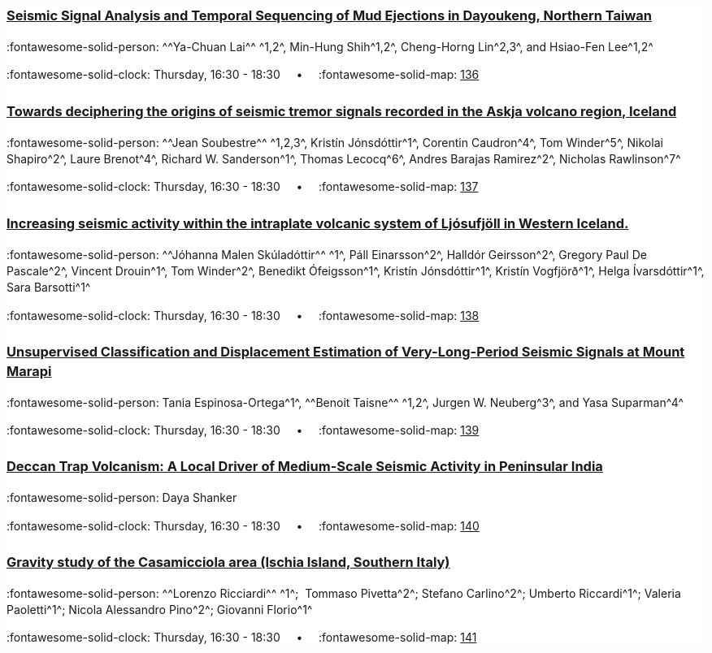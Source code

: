 ### [Seismic Signal Analysis and Temporal Sequencing of Mud Ejections in Dayoukeng, Northern Taiwan](../abstracts/2-1-46.md)
:fontawesome-solid-person: ^^Ya-Chuan Lai^^ ^1,2^, Min-Hung Shih^1,2^, Cheng-Horng Lin^2,3^, and Hsiao-Fen Lee^1,2^

:fontawesome-solid-clock: Thursday, 16:30 - 18:30  &nbsp; &nbsp; • &nbsp; &nbsp; :fontawesome-solid-map: [136](../map_poster_boards.md#thursday)

### [Towards deciphering the origins of seismic tremor signals recorded in the Askja volcano region, Iceland](../abstracts/2-1-47.md)
:fontawesome-solid-person: ^^Jean Soubestre^^ ^1,2,3^, Kristín Jónsdóttir^1^, Corentin Caudron^4^, Tom Winder^5^, Nikolai Shapiro^2^, Laure Brenot^4^, Richard W. Sanderson^1^, Thomas Lecocq^6^, Andres Barajas Ramirez^2^, Nicholas Rawlinson^7^

:fontawesome-solid-clock: Thursday, 16:30 - 18:30  &nbsp; &nbsp; • &nbsp; &nbsp; :fontawesome-solid-map: [137](../map_poster_boards.md#thursday)

### [Increasing seismic activity within the intraplate volcanic system of Ljósufjöll in Western Iceland.](../abstracts/2-1-48.md)
:fontawesome-solid-person: ^^Jóhanna Malen Skúladóttir^^ ^1^, Páll Einarsson^2^, Halldór Geirsson^2^, Gregory Paul De Pascale^2^, Vincent Drouin^1^, Tom Winder^2^, Benedikt Ófeigsson^1^, Kristín Jónsdóttir^1^, Kristín Vogfjörð^1^, Helga Ívarsdóttir^1^, Sara Barsotti^1^

:fontawesome-solid-clock: Thursday, 16:30 - 18:30  &nbsp; &nbsp; • &nbsp; &nbsp; :fontawesome-solid-map: [138](../map_poster_boards.md#thursday)

### [Unsupervised Classification and Displacement Estimation of Very-Long-Period Seismic Signals at Mount Marapi](../abstracts/2-1-49.md)
:fontawesome-solid-person: Tania Espinosa-Ortega^1^, ^^Benoit Taisne^^ ^1,2^, Jurgen W. Neuberg^3^, and Yasa Suparman^4^

:fontawesome-solid-clock: Thursday, 16:30 - 18:30  &nbsp; &nbsp; • &nbsp; &nbsp; :fontawesome-solid-map: [139](../map_poster_boards.md#thursday)

### [Deccan Trap Volcanism: A Local Driver of Medium-Scale Seismic Activity in Peninsular India](../abstracts/2-1-50.md)
:fontawesome-solid-person: Daya Shanker

:fontawesome-solid-clock: Thursday, 16:30 - 18:30  &nbsp; &nbsp; • &nbsp; &nbsp; :fontawesome-solid-map: [140](../map_poster_boards.md#thursday)

### [Gravity study of the Casamicciola area (Ischia Island, Southern Italy)](../abstracts/2-1-51.md)
:fontawesome-solid-person: ^^Lorenzo Ricciardi^^ ^1^;  Tommaso Pivetta^2^; Stefano Carlino^2^; Umberto Riccardi^1^; Valeria Paoletti^1^; Nicola Alessandro Pino^2^; Giovanni Florio^1^

:fontawesome-solid-clock: Thursday, 16:30 - 18:30  &nbsp; &nbsp; • &nbsp; &nbsp; :fontawesome-solid-map: [141](../map_poster_boards.md#thursday)
